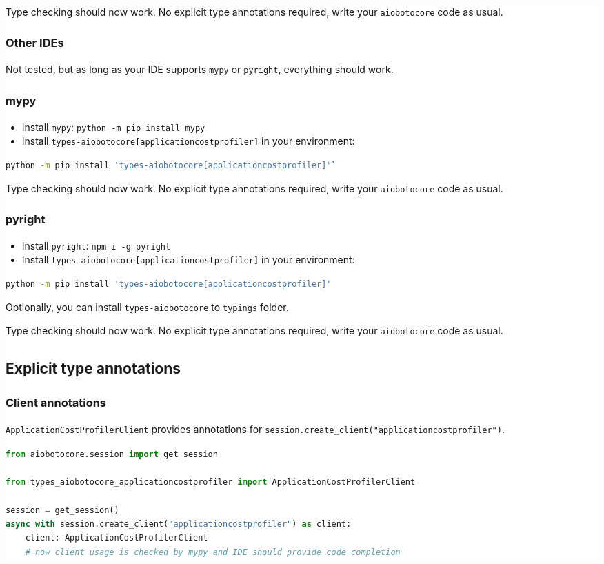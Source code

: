 Type checking should now work. No explicit type annotations required, write
your `aiobotocore` code as usual.

<a id="other-ides"></a>

### Other IDEs

Not tested, but as long as your IDE supports `mypy` or `pyright`, everything
should work.

<a id="mypy"></a>

### mypy

- Install `mypy`: `python -m pip install mypy`
- Install `types-aiobotocore[applicationcostprofiler]` in your environment:

```bash
python -m pip install 'types-aiobotocore[applicationcostprofiler]'`
```

Type checking should now work. No explicit type annotations required, write
your `aiobotocore` code as usual.

<a id="pyright"></a>

### pyright

- Install `pyright`: `npm i -g pyright`
- Install `types-aiobotocore[applicationcostprofiler]` in your environment:

```bash
python -m pip install 'types-aiobotocore[applicationcostprofiler]'
```

Optionally, you can install `types-aiobotocore` to `typings` folder.

Type checking should now work. No explicit type annotations required, write
your `aiobotocore` code as usual.

<a id="explicit-type-annotations"></a>

## Explicit type annotations

<a id="client-annotations"></a>

### Client annotations

`ApplicationCostProfilerClient` provides annotations for
`session.create_client("applicationcostprofiler")`.

```python
from aiobotocore.session import get_session

from types_aiobotocore_applicationcostprofiler import ApplicationCostProfilerClient

session = get_session()
async with session.create_client("applicationcostprofiler") as client:
    client: ApplicationCostProfilerClient
    # now client usage is checked by mypy and IDE should provide code completion
```
